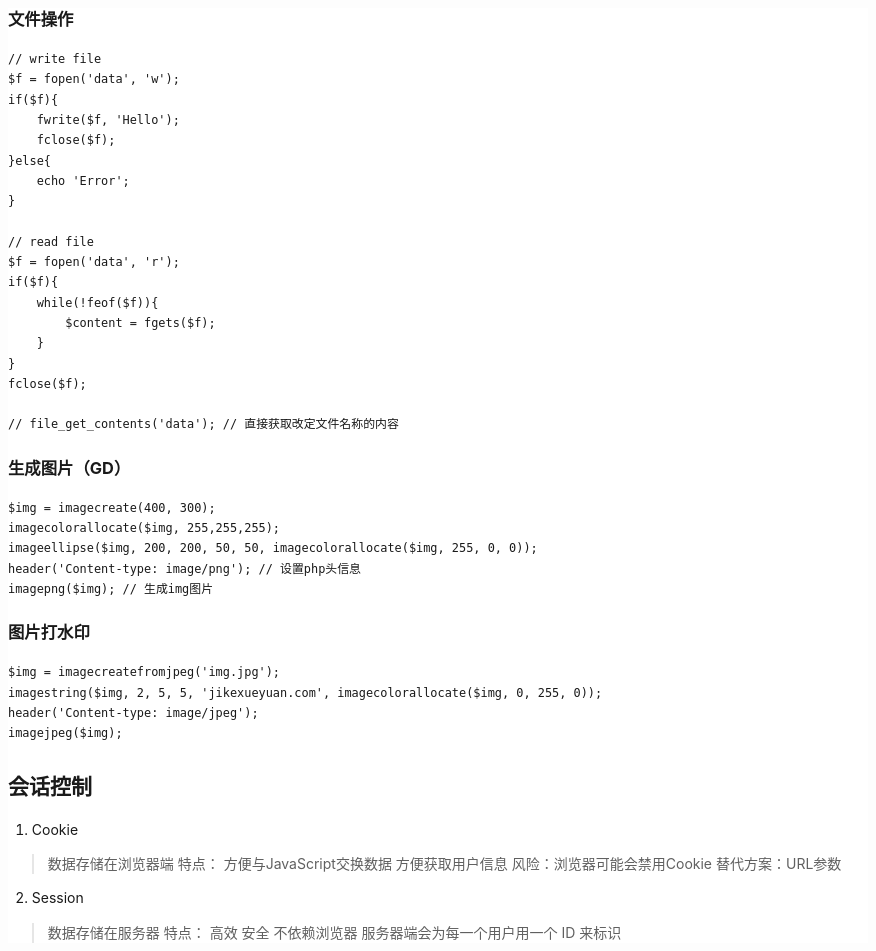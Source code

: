 
### 文件操作

    // write file
    $f = fopen('data', 'w');
    if($f){
        fwrite($f, 'Hello');
        fclose($f);
    }else{
        echo 'Error';
    }
    
    // read file
    $f = fopen('data', 'r');
    if($f){
        while(!feof($f)){
            $content = fgets($f);
        }
    }
    fclose($f);

    // file_get_contents('data'); // 直接获取改定文件名称的内容


### 生成图片（GD）

    $img = imagecreate(400, 300);
    imagecolorallocate($img, 255,255,255);
    imageellipse($img, 200, 200, 50, 50, imagecolorallocate($img, 255, 0, 0));
    header('Content-type: image/png'); // 设置php头信息
    imagepng($img); // 生成img图片

### 图片打水印

    $img = imagecreatefromjpeg('img.jpg');
    imagestring($img, 2, 5, 5, 'jikexueyuan.com', imagecolorallocate($img, 0, 255, 0));
    header('Content-type: image/jpeg');
    imagejpeg($img);


## 会话控制

1. Cookie

> 数据存储在浏览器端
> 特点：
>   方便与JavaScript交换数据
>   方便获取用户信息
> 风险：浏览器可能会禁用Cookie
> 替代方案：URL参数

2. Session

> 数据存储在服务器
> 特点：
>   高效
>   安全
>   不依赖浏览器
>   服务器端会为每一个用户用一个 ID 来标识
